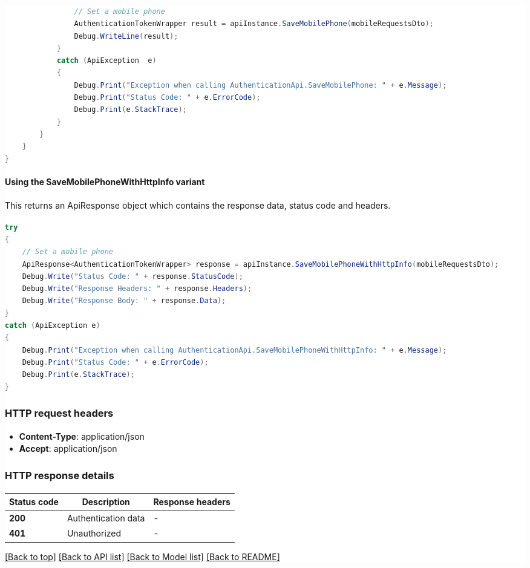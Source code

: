 ```csharp
                // Set a mobile phone
                AuthenticationTokenWrapper result = apiInstance.SaveMobilePhone(mobileRequestsDto);
                Debug.WriteLine(result);
            }
            catch (ApiException  e)
            {
                Debug.Print("Exception when calling AuthenticationApi.SaveMobilePhone: " + e.Message);
                Debug.Print("Status Code: " + e.ErrorCode);
                Debug.Print(e.StackTrace);
            }
        }
    }
}
```

#### Using the SaveMobilePhoneWithHttpInfo variant
This returns an ApiResponse object which contains the response data, status code and headers.

```csharp
try
{
    // Set a mobile phone
    ApiResponse<AuthenticationTokenWrapper> response = apiInstance.SaveMobilePhoneWithHttpInfo(mobileRequestsDto);
    Debug.Write("Status Code: " + response.StatusCode);
    Debug.Write("Response Headers: " + response.Headers);
    Debug.Write("Response Body: " + response.Data);
}
catch (ApiException e)
{
    Debug.Print("Exception when calling AuthenticationApi.SaveMobilePhoneWithHttpInfo: " + e.Message);
    Debug.Print("Status Code: " + e.ErrorCode);
    Debug.Print(e.StackTrace);
}
```

### HTTP request headers

 - **Content-Type**: application/json
 - **Accept**: application/json


### HTTP response details
| Status code | Description | Response headers |
|-------------|-------------|------------------|
| **200** | Authentication data |  -  |
| **401** | Unauthorized |  -  |

[[Back to top]](#) [[Back to API list]](../README.md#documentation-for-api-endpoints) [[Back to Model list]](../README.md#documentation-for-models) [[Back to README]](../README.md)
